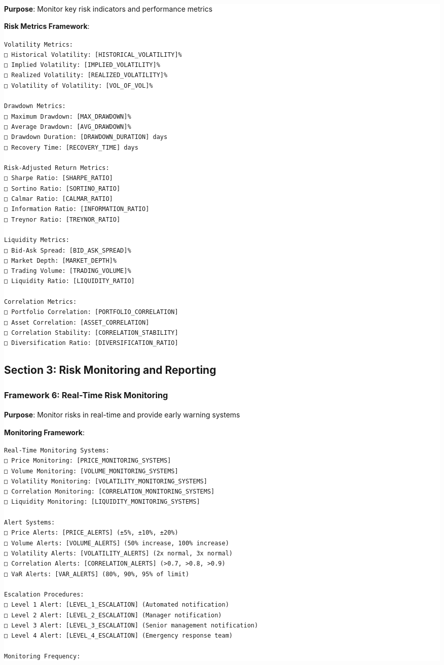 **Purpose**: Monitor key risk indicators and performance metrics

**Risk Metrics Framework**:
```
Volatility Metrics:
□ Historical Volatility: [HISTORICAL_VOLATILITY]%
□ Implied Volatility: [IMPLIED_VOLATILITY]%
□ Realized Volatility: [REALIZED_VOLATILITY]%
□ Volatility of Volatility: [VOL_OF_VOL]%

Drawdown Metrics:
□ Maximum Drawdown: [MAX_DRAWDOWN]%
□ Average Drawdown: [AVG_DRAWDOWN]%
□ Drawdown Duration: [DRAWDOWN_DURATION] days
□ Recovery Time: [RECOVERY_TIME] days

Risk-Adjusted Return Metrics:
□ Sharpe Ratio: [SHARPE_RATIO]
□ Sortino Ratio: [SORTINO_RATIO]
□ Calmar Ratio: [CALMAR_RATIO]
□ Information Ratio: [INFORMATION_RATIO]
□ Treynor Ratio: [TREYNOR_RATIO]

Liquidity Metrics:
□ Bid-Ask Spread: [BID_ASK_SPREAD]%
□ Market Depth: [MARKET_DEPTH]%
□ Trading Volume: [TRADING_VOLUME]%
□ Liquidity Ratio: [LIQUIDITY_RATIO]

Correlation Metrics:
□ Portfolio Correlation: [PORTFOLIO_CORRELATION]
□ Asset Correlation: [ASSET_CORRELATION]
□ Correlation Stability: [CORRELATION_STABILITY]
□ Diversification Ratio: [DIVERSIFICATION_RATIO]
```

## Section 3: Risk Monitoring and Reporting

### Framework 6: Real-Time Risk Monitoring

**Purpose**: Monitor risks in real-time and provide early warning systems

**Monitoring Framework**:
```
Real-Time Monitoring Systems:
□ Price Monitoring: [PRICE_MONITORING_SYSTEMS]
□ Volume Monitoring: [VOLUME_MONITORING_SYSTEMS]
□ Volatility Monitoring: [VOLATILITY_MONITORING_SYSTEMS]
□ Correlation Monitoring: [CORRELATION_MONITORING_SYSTEMS]
□ Liquidity Monitoring: [LIQUIDITY_MONITORING_SYSTEMS]

Alert Systems:
□ Price Alerts: [PRICE_ALERTS] (±5%, ±10%, ±20%)
□ Volume Alerts: [VOLUME_ALERTS] (50% increase, 100% increase)
□ Volatility Alerts: [VOLATILITY_ALERTS] (2x normal, 3x normal)
□ Correlation Alerts: [CORRELATION_ALERTS] (>0.7, >0.8, >0.9)
□ VaR Alerts: [VAR_ALERTS] (80%, 90%, 95% of limit)

Escalation Procedures:
□ Level 1 Alert: [LEVEL_1_ESCALATION] (Automated notification)
□ Level 2 Alert: [LEVEL_2_ESCALATION] (Manager notification)
□ Level 3 Alert: [LEVEL_3_ESCALATION] (Senior management notification)
□ Level 4 Alert: [LEVEL_4_ESCALATION] (Emergency response team)

Monitoring Frequency:
```